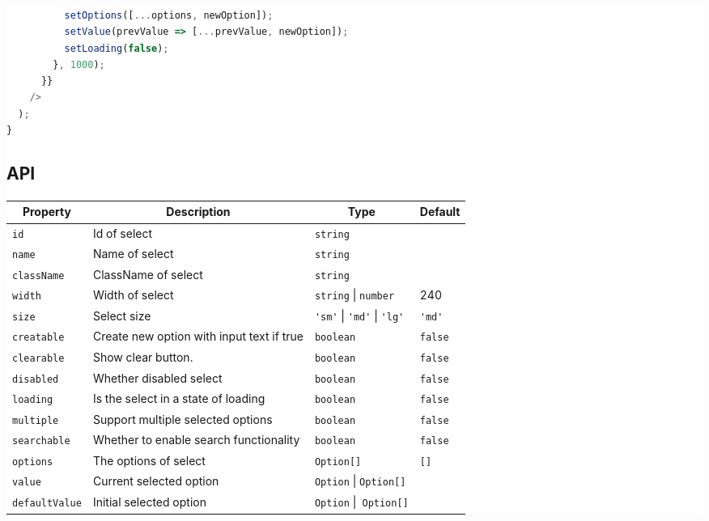 ```jsx live
          setOptions([...options, newOption]);
          setValue(prevValue => [...prevValue, newOption]);
          setLoading(false);
        }, 1000);
      }}
    />
  );
}
```

## API

| Property            | Description                                                                                                                                                                                             | Type                                                                             | Default                                |
|---------------------|---------------------------------------------------------------------------------------------------------------------------------------------------------------------------------------------------------|----------------------------------------------------------------------------------|----------------------------------------|
| `id`                | Id of select                                                                                                                                                                                            | `string`                                                                         |                                        |
| `name`              | Name of select                                                                                                                                                                                          | `string`                                                                         |                                        |
| `className`         | ClassName of select                                                                                                                                                                                     | `string`                                                                         |                                        |
| `width`             | Width of select                                                                                                                                                                                         | `string` \| `number`                                                             | 240                                    |
| `size`              | Select size                                                                                                                                                                                             | `'sm'` \| `'md'` \| `'lg'`                                                       | `'md'`                                 |
| `creatable`         | Create new option with input text if true                                                                                                                                                               | `boolean`                                                                        | `false`                                |
| `clearable`         | Show clear button.                                                                                                                                                                                      | `boolean`                                                                        | `false`                                |
| `disabled`          | Whether disabled select                                                                                                                                                                                 | `boolean`                                                                        | `false`                                |
| `loading`           | Is the select in a state of loading                                                                                                                                                                     | `boolean`                                                                        | `false`                                |
| `multiple`          | Support multiple selected options                                                                                                                                                                       | `boolean`                                                                        | `false`                                |
| `searchable`        | Whether to enable search functionality                                                                                                                                                                  | `boolean`                                                                        | `false`                                |
| `options`           | The options of select                                                                                                                                                                                   | `Option[]`                                                                       | `[]`                                   |
| `value`             | Current selected option                                                                                                                                                                                 | `Option` \| `Option[]`                                                           |                                        |
| `defaultValue`      | Initial selected option                                                                                                                                                                                 | `Option` \|` Option[]`                                                           |                                        |